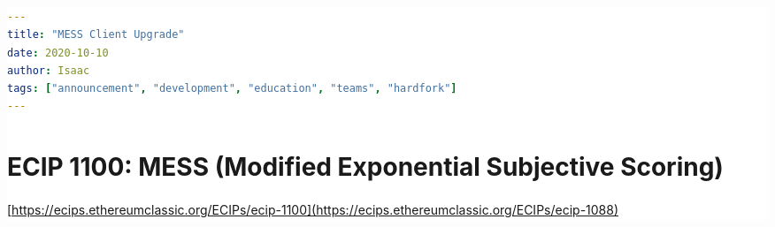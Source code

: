 ```yaml
---
title: "MESS Client Upgrade"
date: 2020-10-10
author: Isaac
tags: ["announcement", "development", "education", "teams", "hardfork"]
---
```


# ECIP 1100: MESS (Modified Exponential Subjective Scoring)

[https://ecips.ethereumclassic.org/ECIPs/ecip-1100](https://ecips.ethereumclassic.org/ECIPs/ecip-1088)

